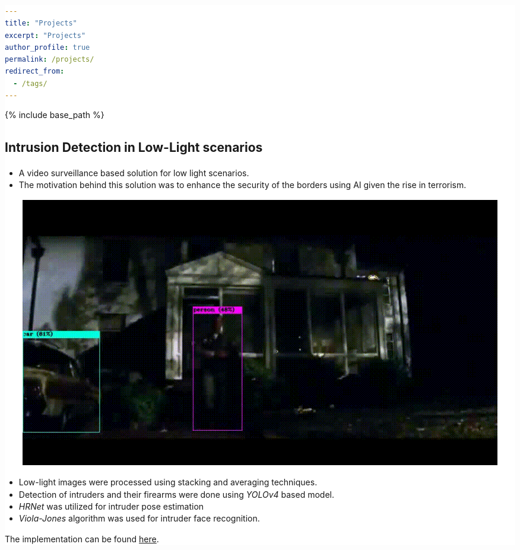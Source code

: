 ```yaml
---
title: "Projects"
excerpt: "Projects"
author_profile: true
permalink: /projects/
redirect_from:
  - /tags/
---
```


{% include base_path %}

Intrusion Detection in Low-Light scenarios
------
- A video surveillance based solution for low light scenarios. 
- The motivation behind this solution was to enhance the security of the borders using AI given the rise in terrorism.

<p align="center">
<img src = "/images/final_output.gif" width="93%">
</p>

- Low-light images were processed using stacking and averaging techniques. 
- Detection of intruders and their firearms were done using *YOLOv4* based model.
- *HRNet* was utilized for intruder pose estimation
- *Viola-Jones* algorithm was used for intruder face recognition.

The implementation can be found [here](https://github.com/AmanGoyal99/Low-light-intrusion-detection).
